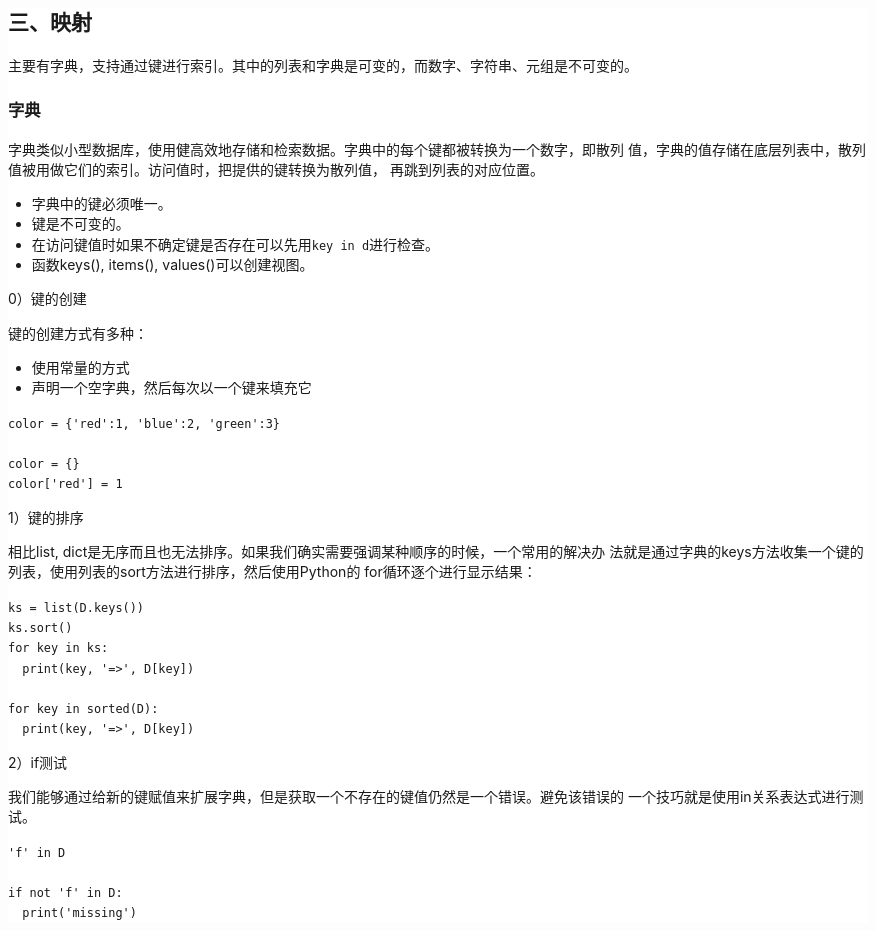 ## 三、映射

主要有字典，支持通过键进行索引。其中的列表和字典是可变的，而数字、字符串、元组是不可变的。

### 字典

字典类似小型数据库，使用健高效地存储和检索数据。字典中的每个键都被转换为一个数字，即散列
值，字典的值存储在底层列表中，散列值被用做它们的索引。访问值时，把提供的键转换为散列值，
再跳到列表的对应位置。

- 字典中的键必须唯一。
- 键是不可变的。
- 在访问键值时如果不确定键是否存在可以先用`key in d`进行检查。
- 函数keys(), items(), values()可以创建视图。

0）键的创建

键的创建方式有多种：

- 使用常量的方式
- 声明一个空字典，然后每次以一个键来填充它

```
color = {'red':1, 'blue':2, 'green':3}

color = {}
color['red'] = 1
```

1）键的排序

相比list, dict是无序而且也无法排序。如果我们确实需要强调某种顺序的时候，一个常用的解决办
法就是通过字典的keys方法收集一个键的列表，使用列表的sort方法进行排序，然后使用Python的
for循环逐个进行显示结果：

```
ks = list(D.keys())
ks.sort()
for key in ks:
  print(key, '=>', D[key])

for key in sorted(D):
  print(key, '=>', D[key])
```

2）if测试

我们能够通过给新的键赋值来扩展字典，但是获取一个不存在的键值仍然是一个错误。避免该错误的
一个技巧就是使用in关系表达式进行测试。

```
'f' in D

if not 'f' in D:
  print('missing')
```
